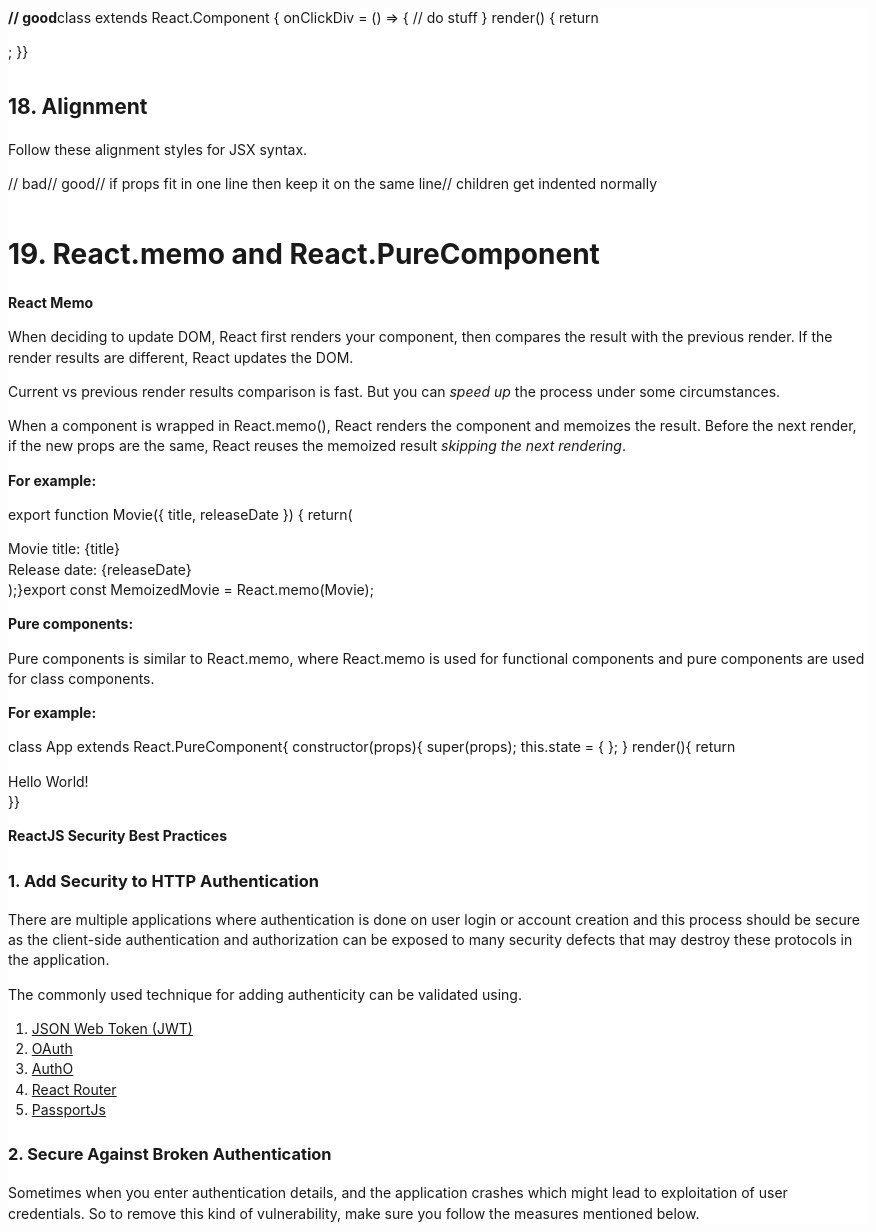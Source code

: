 **// good**class extends React.Component {  	  onClickDiv = () => {    		// do stuff  	  }  		render() {    		   return <div onClick={this.onClickDiv} />; 	   }}
## **18. Alignment**
Follow these alignment styles for JSX syntax.

// bad<Foo superLongParam="bar"     anotherSuperLongParam="baz" />// good<Foo    superLongParam="bar"    anotherSuperLongParam="baz"/>// if props fit in one line then keep it on the same line<Foo bar="bar" />// children get indented normally<Foo    superLongParam="bar"    anotherSuperLongParam="baz"   >    <Quux /></Foo>

# **19. React.memo and React.PureComponent**

**React Memo**

When deciding to update DOM, React first renders your component, then compares the result with the previous render. If the render results are different, React updates the DOM.

Current vs previous render results comparison is fast. But you can *speed up* the process under some circumstances.

When a component is wrapped in React.memo(), React renders the component and memoizes the result. Before the next render, if the new props are the same, React reuses the memoized result *skipping the next rendering*.

**For example:** 

export function Movie({ title, releaseDate }) {       return(              <div>                   <div>Movie title: {title}</div>                   <div>Release date: {releaseDate}</div>              </div>      );}export const MemoizedMovie = React.memo(Movie);

**Pure components:**

Pure components is similar to React.memo, where React.memo is used for functional components and pure components are used for class components.

**For example:** 

class App extends React.PureComponent{  	  constructor(props){       		  super(props);       	    this.state = { };     }     render(){          return <div className = "app"> Hello World! </div>     }} 

**ReactJS Security Best Practices**
### **1. Add Security to HTTP Authentication**
There are multiple applications where authentication is done on user login or account creation and this process should be secure as the client-side authentication and authorization can be exposed to many security defects that may destroy these protocols in the application.

The commonly used technique for adding authenticity can be validated using.

1. [JSON Web Token (JWT)](https://jwt.io/)
1. [OAuth](https://oauth.net/2/)
1. [AuthO](https://auth0.com/)
1. [React Router](https://reactrouter.com/)
1. [PassportJs](http://www.passportjs.org/)
### **2. Secure Against Broken Authentication**
Sometimes when you enter authentication details, and the application crashes which might lead to exploitation of user credentials. So to remove this kind of vulnerability, make sure you follow the measures mentioned below.
